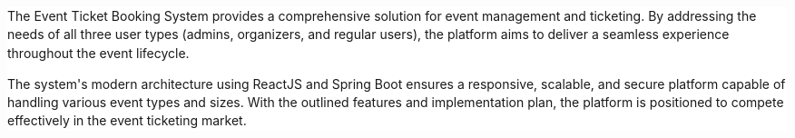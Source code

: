 The Event Ticket Booking System provides a comprehensive solution for event management and ticketing. By addressing the needs of all three user types (admins, organizers, and regular users), the platform aims to deliver a seamless experience throughout the event lifecycle.

The system's modern architecture using ReactJS and Spring Boot ensures a responsive, scalable, and secure platform capable of handling various event types and sizes. With the outlined features and implementation plan, the platform is positioned to compete effectively in the event ticketing market.